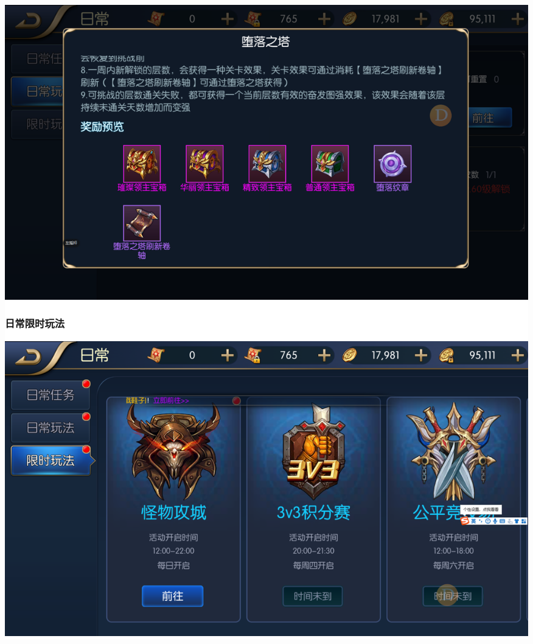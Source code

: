 ![image-20200513210821027](../images/aldzn/image-20200513210821027.png)



### 日常限时玩法

![image-20200513215257623](../images/aldzn/image-20200513215257623.png)
